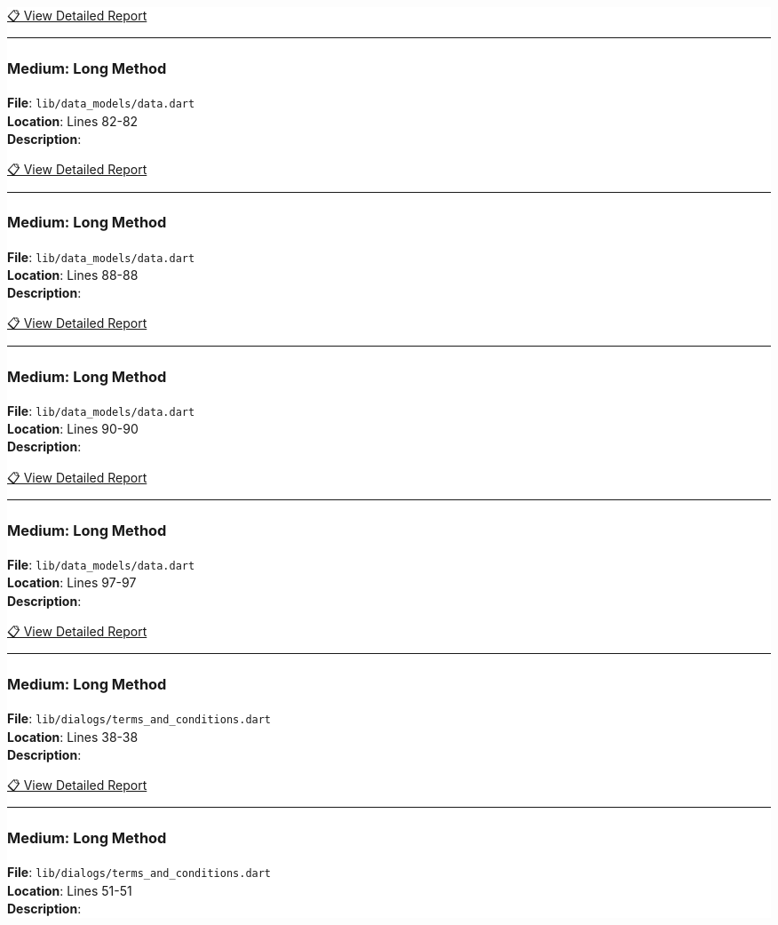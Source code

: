 [📋 View Detailed Report](../detailed-reports/afdef171-long-method.md)

---

### Medium: Long Method
**File**: `lib/data_models/data.dart`  
**Location**: Lines 82-82  
**Description**: 

[📋 View Detailed Report](../detailed-reports/78cae8ec-long-method.md)

---

### Medium: Long Method
**File**: `lib/data_models/data.dart`  
**Location**: Lines 88-88  
**Description**: 

[📋 View Detailed Report](../detailed-reports/a108ea34-long-method.md)

---

### Medium: Long Method
**File**: `lib/data_models/data.dart`  
**Location**: Lines 90-90  
**Description**: 

[📋 View Detailed Report](../detailed-reports/2b2041d3-long-method.md)

---

### Medium: Long Method
**File**: `lib/data_models/data.dart`  
**Location**: Lines 97-97  
**Description**: 

[📋 View Detailed Report](../detailed-reports/5cc6431e-long-method.md)

---

### Medium: Long Method
**File**: `lib/dialogs/terms_and_conditions.dart`  
**Location**: Lines 38-38  
**Description**: 

[📋 View Detailed Report](../detailed-reports/3f2a79be-long-method.md)

---

### Medium: Long Method
**File**: `lib/dialogs/terms_and_conditions.dart`  
**Location**: Lines 51-51  
**Description**: 
